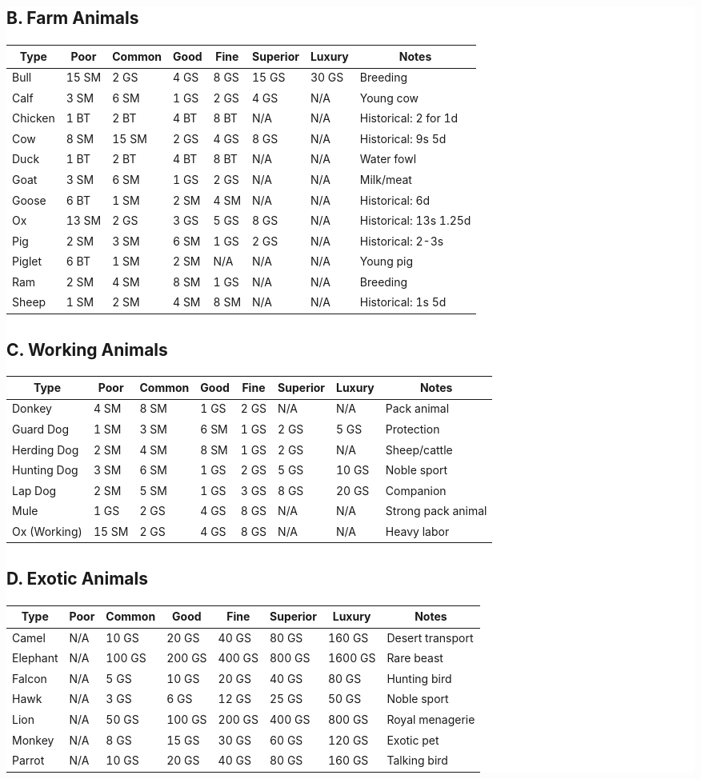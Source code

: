 ## B. Farm Animals
| Type | Poor | Common | Good | Fine | Superior | Luxury | Notes |
|------|------|---------|------|------|----------|---------|-------|
| Bull | 15 SM | 2 GS | 4 GS | 8 GS | 15 GS | 30 GS | Breeding |
| Calf | 3 SM | 6 SM | 1 GS | 2 GS | 4 GS | N/A | Young cow |
| Chicken | 1 BT | 2 BT | 4 BT | 8 BT | N/A | N/A | Historical: 2 for 1d |
| Cow | 8 SM | 15 SM | 2 GS | 4 GS | 8 GS | N/A | Historical: 9s 5d |
| Duck | 1 BT | 2 BT | 4 BT | 8 BT | N/A | N/A | Water fowl |
| Goat | 3 SM | 6 SM | 1 GS | 2 GS | N/A | N/A | Milk/meat |
| Goose | 6 BT | 1 SM | 2 SM | 4 SM | N/A | N/A | Historical: 6d |
| Ox | 13 SM | 2 GS | 3 GS | 5 GS | 8 GS | N/A | Historical: 13s 1.25d |
| Pig | 2 SM | 3 SM | 6 SM | 1 GS | 2 GS | N/A | Historical: 2-3s |
| Piglet | 6 BT | 1 SM | 2 SM | N/A | N/A | N/A | Young pig |
| Ram | 2 SM | 4 SM | 8 SM | 1 GS | N/A | N/A | Breeding |
| Sheep | 1 SM | 2 SM | 4 SM | 8 SM | N/A | N/A | Historical: 1s 5d |

## C. Working Animals
| Type | Poor | Common | Good | Fine | Superior | Luxury | Notes |
|------|------|---------|------|------|----------|---------|-------|
| Donkey | 4 SM | 8 SM | 1 GS | 2 GS | N/A | N/A | Pack animal |
| Guard Dog | 1 SM | 3 SM | 6 SM | 1 GS | 2 GS | 5 GS | Protection |
| Herding Dog | 2 SM | 4 SM | 8 SM | 1 GS | 2 GS | N/A | Sheep/cattle |
| Hunting Dog | 3 SM | 6 SM | 1 GS | 2 GS | 5 GS | 10 GS | Noble sport |
| Lap Dog | 2 SM | 5 SM | 1 GS | 3 GS | 8 GS | 20 GS | Companion |
| Mule | 1 GS | 2 GS | 4 GS | 8 GS | N/A | N/A | Strong pack animal |
| Ox (Working) | 15 SM | 2 GS | 4 GS | 8 GS | N/A | N/A | Heavy labor |

## D. Exotic Animals
| Type | Poor | Common | Good | Fine | Superior | Luxury | Notes |
|------|------|---------|------|------|----------|---------|-------|
| Camel | N/A | 10 GS | 20 GS | 40 GS | 80 GS | 160 GS | Desert transport |
| Elephant | N/A | 100 GS | 200 GS | 400 GS | 800 GS | 1600 GS | Rare beast |
| Falcon | N/A | 5 GS | 10 GS | 20 GS | 40 GS | 80 GS | Hunting bird |
| Hawk | N/A | 3 GS | 6 GS | 12 GS | 25 GS | 50 GS | Noble sport |
| Lion | N/A | 50 GS | 100 GS | 200 GS | 400 GS | 800 GS | Royal menagerie |
| Monkey | N/A | 8 GS | 15 GS | 30 GS | 60 GS | 120 GS | Exotic pet |
| Parrot | N/A | 10 GS | 20 GS | 40 GS | 80 GS | 160 GS | Talking bird |
